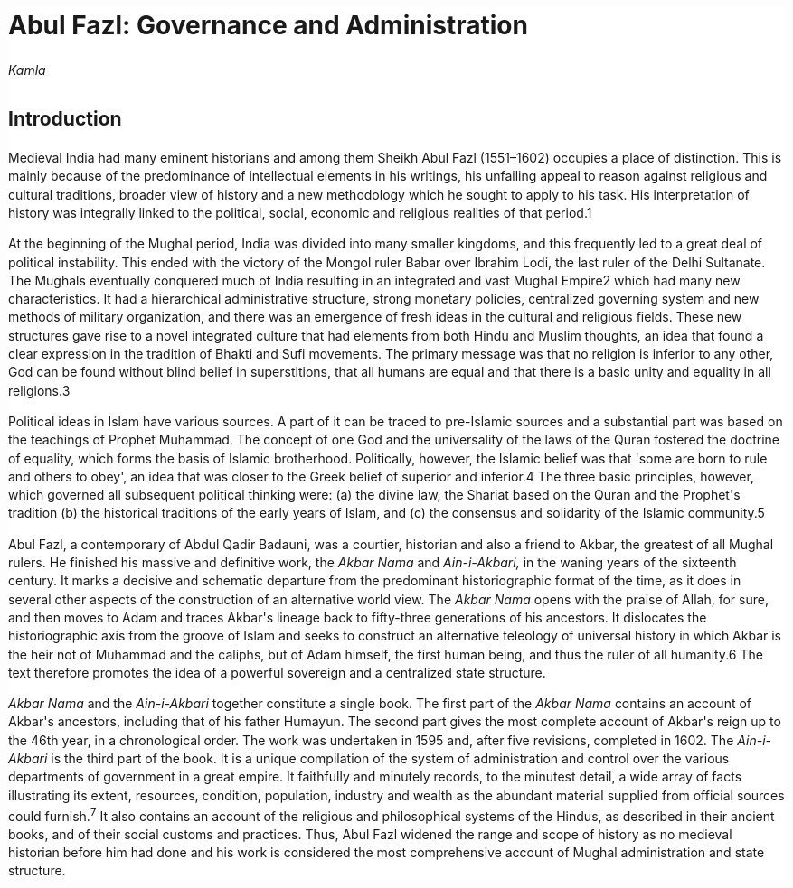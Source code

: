 # Abul Fazl: Governance and Administration

*Kamla*

## Introduction

Medieval India had many eminent historians and among them Sheikh Abul Fazl (1551–1602) occupies a place of distinction. This is mainly because of the predominance of intellectual elements in his writings, his unfailing appeal to reason against religious and cultural traditions, broader view of history and a new methodology which he sought to apply to his task. His interpretation of history was integrally linked to the political, social, economic and religious realities of that period.1

At the beginning of the Mughal period, India was divided into many smaller kingdoms, and this frequently led to a great deal of political instability. This ended with the victory of the Mongol ruler Babar over Ibrahim Lodi, the last ruler of the Delhi Sultanate. The Mughals eventually conquered much of India resulting in an integrated and vast Mughal Empire2 which had many new characteristics. It had a hierarchical administrative structure, strong monetary policies, centralized governing system and new methods of military organization, and there was an emergence of fresh ideas in the cultural and religious fields. These new structures gave rise to a novel integrated culture that had elements from both Hindu and Muslim thoughts, an idea that found a clear expression in the tradition of Bhakti and Sufi movements. The primary message was that no religion is inferior to any other, God can be found without blind belief in superstitions, that all humans are equal and that there is a basic unity and equality in all religions.3

Political ideas in Islam have various sources. A part of it can be traced to pre-Islamic sources and a substantial part was based on the teachings of Prophet Muhammad. The concept of one God and the universality of the laws of the Quran fostered the doctrine of equality, which forms the basis of Islamic brotherhood. Politically, however, the Islamic belief was that 'some are born to rule and others to obey', an idea that was closer to the Greek belief of superior and inferior.4 The three basic principles, however, which governed all subsequent political thinking were: (a) the divine law, the Shariat based on the Quran and the Prophet's tradition (b) the historical traditions of the early years of Islam, and (c) the consensus and solidarity of the Islamic community.5

Abul Fazl, a contemporary of Abdul Qadir Badauni, was a courtier, historian and also a friend to Akbar, the greatest of all Mughal rulers. He finished his massive and definitive work, the *Akbar Nama* and *Ain-i-Akbari,* in the waning years of the sixteenth century. It marks a decisive and schematic departure from the predominant historiographic format of the time, as it does in several other aspects of the construction of an alternative world view. The *Akbar Nama* opens with the praise of Allah, for sure, and then moves to Adam and traces Akbar's lineage back to fifty-three generations of his ancestors. It dislocates the historiographic axis from the groove of Islam and seeks to construct an alternative teleology of universal history in which Akbar is the heir not of Muhammad and the caliphs, but of Adam himself, the first human being, and thus the ruler of all humanity.6 The text therefore promotes the idea of a powerful sovereign and a centralized state structure.

*Akbar Nama* and the *Ain-i-Akbari* together constitute a single book. The first part of the *Akbar Nama* contains an account of Akbar's ancestors, including that of his father Humayun. The second part gives the most complete account of Akbar's reign up to the 46th year, in a chronological order. The work was undertaken in 1595 and, after five revisions, completed in 1602. The *Ain-i-Akbari* is the third part of the book. It is a unique compilation of the system of administration and control over the various departments of government in a great empire. It faithfully and minutely records, to the minutest detail, a wide array of facts illustrating its extent, resources, condition, population, industry and wealth as the abundant material supplied from official sources could furnish.<sup>7</sup> It also contains an account of the religious and philosophical systems of the Hindus, as described in their ancient books, and of their social customs and practices. Thus, Abul Fazl widened the range and scope of history as no medieval historian before him had done and his work is considered the most comprehensive account of Mughal administration and state structure.
